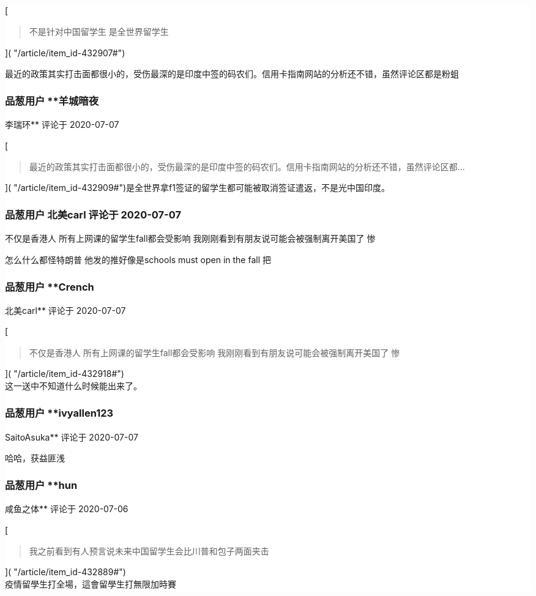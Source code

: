 [

> 不是针对中国留学生 是全世界留学生

]( "/article/item_id-432907#")  
  
最近的政策其实打击面都很小的，受伤最深的是印度中签的码农们。信用卡指南网站的分析还不错，虽然评论区都是粉蛆
        


            
### 品葱用户 **羊城暗夜 
李瑞环** 评论于 2020-07-07
        
[

> 最近的政策其实打击面都很小的，受伤最深的是印度中签的码农们。信用卡指南网站的分析还不错，虽然评论区都...

]( "/article/item_id-432909#")是全世界拿f1签证的留学生都可能被取消签证遣返，不是光中国印度。
        


            
### 品葱用户 **北美carl** 评论于 2020-07-07
        
不仅是香港人 所有上网课的留学生fall都会受影响 我刚刚看到有朋友说可能会被强制离开美国了 惨  
  
怎么什么都怪特朗普 他发的推好像是schools must open in the fall 把
        


            
### 品葱用户 **Crench 
北美carl** 评论于 2020-07-07
        
[

> 不仅是香港人 所有上网课的留学生fall都会受影响 我刚刚看到有朋友说可能会被强制离开美国了 惨

]( "/article/item_id-432918#")  
这一送中不知道什么时候能出来了。
        


            
### 品葱用户 **ivyallen123 
SaitoAsuka** 评论于 2020-07-07
        
哈哈，获益匪浅
        


            
### 品葱用户 **hun 
咸鱼之体** 评论于 2020-07-06
        
[

> 我之前看到有人预言说未来中国留学生会比川普和包子两面夹击

]( "/article/item_id-432889#")  
疫情留學生打全場，這會留學生打無限加時賽
        
